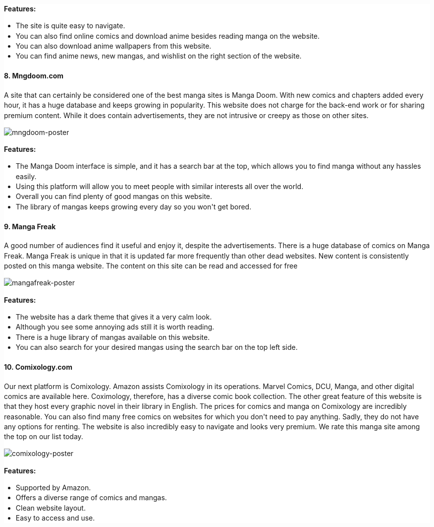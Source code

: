 **Features:**

* The site is quite easy to navigate.
* You can also find online comics and download anime besides reading manga on the website.
* You can also download anime wallpapers from this website.
* You can find anime news, new mangas, and wishlist on the right section of the website.

#### 8\. Mngdoom.com

A site that can certainly be considered one of the best manga sites is Manga Doom. With new comics and chapters added every hour, it has a huge database and keeps growing in popularity. This website does not charge for the back-end work or for sharing premium content. While it does contain advertisements, they are not intrusive or creepy as those on other sites.

![mngdoom-poster](https://images.wondershare.com/filmora/article-images/mngdoom-poster.png)

**Features:**

* The Manga Doom interface is simple, and it has a search bar at the top, which allows you to find manga without any hassles easily.
* Using this platform will allow you to meet people with similar interests all over the world.
* Overall you can find plenty of good mangas on this website.
* The library of mangas keeps growing every day so you won't get bored.

#### 9\. Manga Freak

A good number of audiences find it useful and enjoy it, despite the advertisements. There is a huge database of comics on Manga Freak. Manga Freak is unique in that it is updated far more frequently than other dead websites. New content is consistently posted on this manga website. The content on this site can be read and accessed for free

![mangafreak-poster](https://images.wondershare.com/filmora/article-images/mangafreak-poster.png)

**Features:**

* The website has a dark theme that gives it a very calm look.
* Although you see some annoying ads still it is worth reading.
* There is a huge library of mangas available on this website.
* You can also search for your desired mangas using the search bar on the top left side.

#### 10\. Comixology.com

Our next platform is Comixology. Amazon assists Comixology in its operations. Marvel Comics, DCU, Manga, and other digital comics are available here. Coximology, therefore, has a diverse comic book collection. The other great feature of this website is that they host every graphic novel in their library in English. The prices for comics and manga on Comixology are incredibly reasonable. You can also find many free comics on websites for which you don't need to pay anything. Sadly, they do not have any options for renting. The website is also incredibly easy to navigate and looks very premium. We rate this manga site among the top on our list today.

![comixology-poster](https://images.wondershare.com/filmora/article-images/comixology-poster.png)

**Features:**

* Supported by Amazon.
* Offers a diverse range of comics and mangas.
* Clean website layout.
* Easy to access and use.
